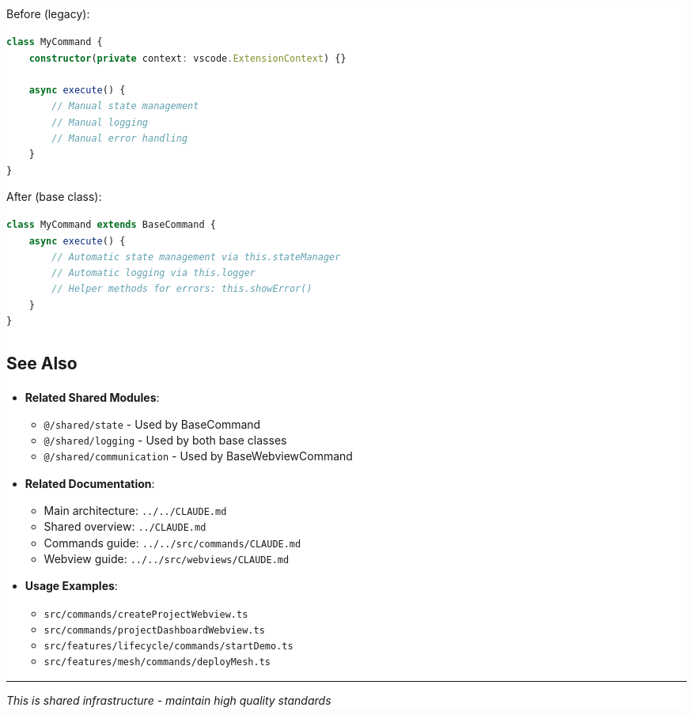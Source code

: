 Before (legacy):
```typescript
class MyCommand {
    constructor(private context: vscode.ExtensionContext) {}

    async execute() {
        // Manual state management
        // Manual logging
        // Manual error handling
    }
}
```

After (base class):
```typescript
class MyCommand extends BaseCommand {
    async execute() {
        // Automatic state management via this.stateManager
        // Automatic logging via this.logger
        // Helper methods for errors: this.showError()
    }
}
```

## See Also

- **Related Shared Modules**:
  - `@/shared/state` - Used by BaseCommand
  - `@/shared/logging` - Used by both base classes
  - `@/shared/communication` - Used by BaseWebviewCommand

- **Related Documentation**:
  - Main architecture: `../../CLAUDE.md`
  - Shared overview: `../CLAUDE.md`
  - Commands guide: `../../src/commands/CLAUDE.md`
  - Webview guide: `../../src/webviews/CLAUDE.md`

- **Usage Examples**:
  - `src/commands/createProjectWebview.ts`
  - `src/commands/projectDashboardWebview.ts`
  - `src/features/lifecycle/commands/startDemo.ts`
  - `src/features/mesh/commands/deployMesh.ts`

---

*This is shared infrastructure - maintain high quality standards*
